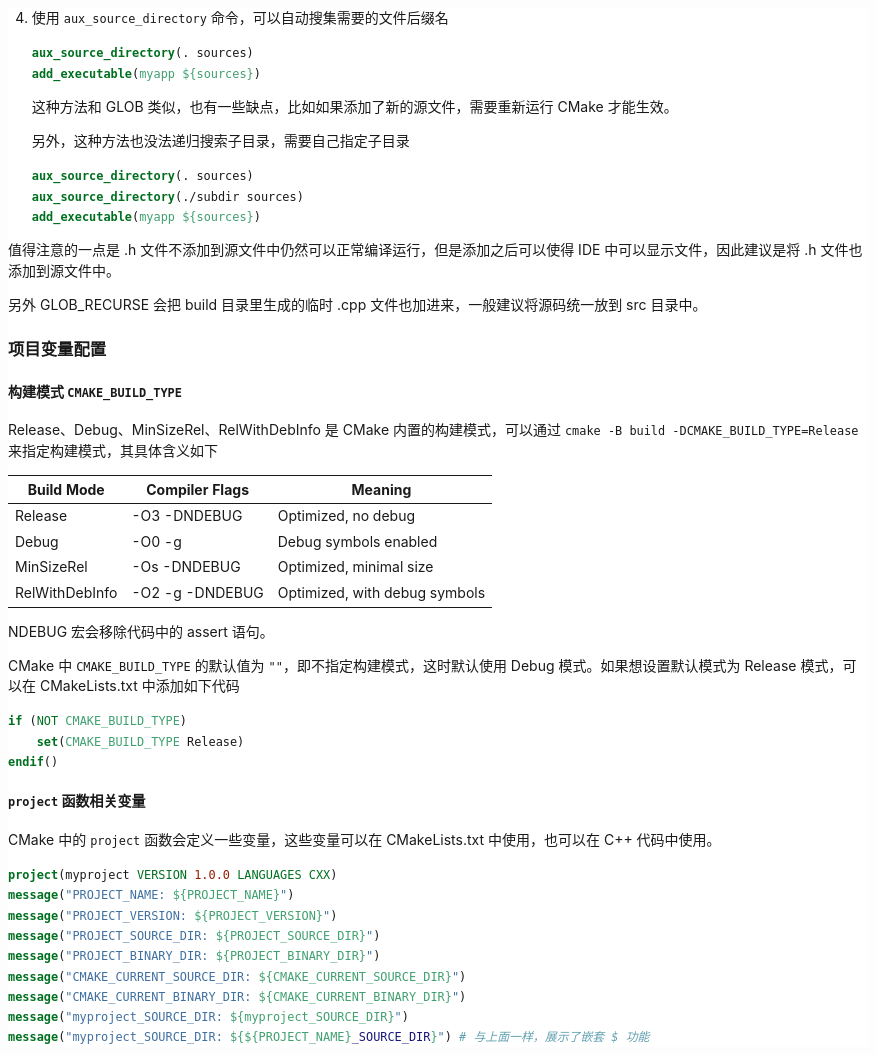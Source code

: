 4. 使用 `aux_source_directory` 命令，可以自动搜集需要的文件后缀名

    ```cmake
    aux_source_directory(. sources)
    add_executable(myapp ${sources})
    ```

    这种方法和 GLOB 类似，也有一些缺点，比如如果添加了新的源文件，需要重新运行 CMake 才能生效。

    另外，这种方法也没法递归搜索子目录，需要自己指定子目录

    ```cmake
    aux_source_directory(. sources)
    aux_source_directory(./subdir sources)
    add_executable(myapp ${sources})
    ```

值得注意的一点是 .h 文件不添加到源文件中仍然可以正常编译运行，但是添加之后可以使得 IDE 中可以显示文件，因此建议是将 .h 文件也添加到源文件中。

另外 GLOB_RECURSE 会把 build 目录里生成的临时 .cpp 文件也加进来，一般建议将源码统一放到 src 目录中。

### 项目变量配置

#### 构建模式 `CMAKE_BUILD_TYPE`

Release、Debug、MinSizeRel、RelWithDebInfo 是 CMake 内置的构建模式，可以通过 `cmake -B build -DCMAKE_BUILD_TYPE=Release` 来指定构建模式，其具体含义如下

| Build Mode      | Compiler Flags       | Meaning               |
|-----------------|----------------------|-----------------------|
| Release         | -O3 -DNDEBUG         | Optimized, no debug   |
| Debug           | -O0 -g               | Debug symbols enabled |
| MinSizeRel      | -Os -DNDEBUG         | Optimized, minimal size |
| RelWithDebInfo  | -O2 -g -DNDEBUG      | Optimized, with debug symbols |

NDEBUG 宏会移除代码中的 assert 语句。

CMake 中 `CMAKE_BUILD_TYPE` 的默认值为 `""`，即不指定构建模式，这时默认使用 Debug 模式。如果想设置默认模式为 Release 模式，可以在 CMakeLists.txt 中添加如下代码

```cmake
if (NOT CMAKE_BUILD_TYPE)
    set(CMAKE_BUILD_TYPE Release)
endif()
```

#### `project` 函数相关变量

CMake 中的 `project` 函数会定义一些变量，这些变量可以在 CMakeLists.txt 中使用，也可以在 C++ 代码中使用。

```cmake
project(myproject VERSION 1.0.0 LANGUAGES CXX)
message("PROJECT_NAME: ${PROJECT_NAME}")
message("PROJECT_VERSION: ${PROJECT_VERSION}")
message("PROJECT_SOURCE_DIR: ${PROJECT_SOURCE_DIR}")
message("PROJECT_BINARY_DIR: ${PROJECT_BINARY_DIR}")
message("CMAKE_CURRENT_SOURCE_DIR: ${CMAKE_CURRENT_SOURCE_DIR}")
message("CMAKE_CURRENT_BINARY_DIR: ${CMAKE_CURRENT_BINARY_DIR}")
message("myproject_SOURCE_DIR: ${myproject_SOURCE_DIR}")
message("myproject_SOURCE_DIR: ${${PROJECT_NAME}_SOURCE_DIR}") # 与上面一样，展示了嵌套 $ 功能
```
